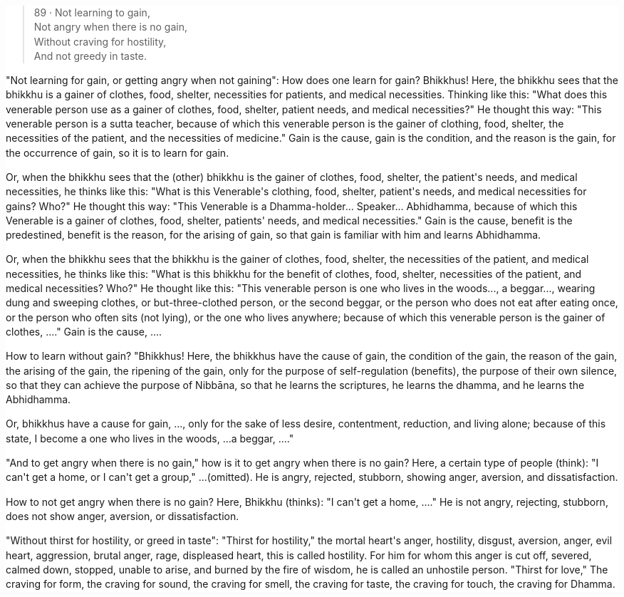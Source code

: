 > 89 &middot; Not learning to gain,  
Not angry when there is no gain,  
Without craving for hostility,  
And not greedy in taste.

"Not learning for gain, or getting angry when not gaining": How does one learn
for gain? Bhikkhus! Here, the bhikkhu sees that the bhikkhu is a gainer of
clothes, food, shelter, necessities for patients, and medical necessities.
Thinking like this: "What does this venerable person use as a gainer of clothes,
food, shelter, patient needs, and medical necessities?" He thought this way:
"This venerable person is a sutta teacher, because of which this venerable
person is the gainer of clothing, food, shelter, the necessities of the patient,
and the necessities of medicine." Gain is the cause, gain is the condition, and
the reason is the gain, for the occurrence of gain, so it is to learn for gain.

Or, when the bhikkhu sees that the (other) bhikkhu is the gainer of clothes,
food, shelter, the patient's needs, and medical necessities, he thinks like
this: "What is this Venerable's clothing, food, shelter, patient's needs, and
medical necessities for gains? Who?" He thought this way: "This Venerable is a
Dhamma-holder... Speaker... Abhidhamma, because of which this Venerable is a
gainer of clothes, food, shelter, patients' needs, and medical necessities."
Gain is the cause, benefit is the predestined, benefit is the reason, for the
arising of gain, so that gain is familiar with him and learns Abhidhamma.

Or, when the bhikkhu sees that the bhikkhu is the gainer of clothes, food,
shelter, the necessities of the patient, and medical necessities, he thinks like
this: "What is this bhikkhu for the benefit of clothes, food, shelter,
necessities of the patient, and medical necessities? Who?" He thought like this:
"This venerable person is one who lives in the woods..., a beggar..., wearing
dung and sweeping clothes, or but-three-clothed person, or the second beggar, or
the person who does not eat after eating once, or the person who often sits (not
lying), or the one who lives anywhere; because of which this venerable person is
the gainer of clothes, ...." Gain is the cause, ....

How to learn without gain? "Bhikkhus! Here, the bhikkhus have the cause of gain,
the condition of the gain, the reason of the gain, the arising of the gain, the
ripening of the gain, only for the purpose of self-regulation (benefits), the
purpose of their own silence, so that they can achieve the purpose of Nibbāna,
so that he learns the scriptures, he learns the dhamma, and he learns the
Abhidhamma.

Or, bhikkhus have a cause for gain, ..., only for the sake of less desire,
contentment, reduction, and living alone; because of this state, I become a one
who lives in the woods, ...a beggar, ...."

"And to get angry when there is no gain," how is it to get angry when there is
no gain? Here, a certain type of people (think): "I can't get a home, or I can't
get a group," ...(omitted). He is angry, rejected, stubborn, showing anger,
aversion, and dissatisfaction.

How to not get angry when there is no gain? Here, Bhikkhu (thinks): "I can't get
a home, ...." He is not angry, rejecting, stubborn, does not show anger,
aversion, or dissatisfaction.

"Without thirst for hostility, or greed in taste": "Thirst for hostility," the
mortal heart's anger, hostility, disgust, aversion, anger, evil heart,
aggression, brutal anger, rage, displeased heart, this is called hostility. For
him for whom this anger is cut off, severed, calmed down, stopped, unable to
arise, and burned by the fire of wisdom, he is called an unhostile person.
"Thirst for love," The craving for form, the craving for sound, the craving for
smell, the craving for taste, the craving for touch, the craving for Dhamma.

